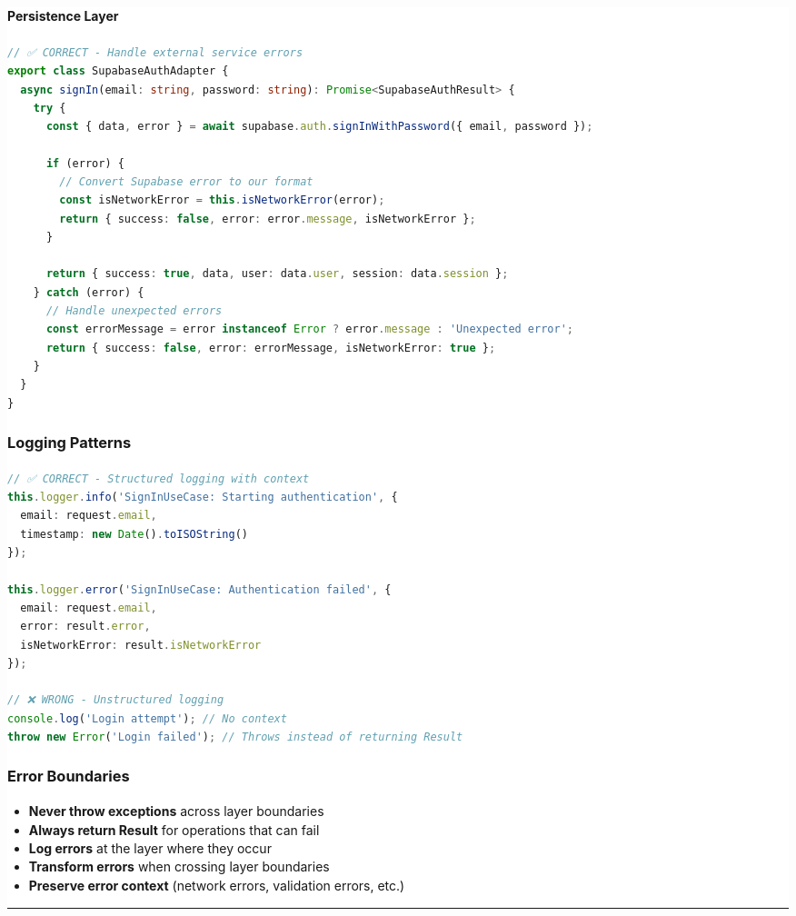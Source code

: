 #### **Persistence Layer**
```typescript
// ✅ CORRECT - Handle external service errors
export class SupabaseAuthAdapter {
  async signIn(email: string, password: string): Promise<SupabaseAuthResult> {
    try {
      const { data, error } = await supabase.auth.signInWithPassword({ email, password });
      
      if (error) {
        // Convert Supabase error to our format
        const isNetworkError = this.isNetworkError(error);
        return { success: false, error: error.message, isNetworkError };
      }
      
      return { success: true, data, user: data.user, session: data.session };
    } catch (error) {
      // Handle unexpected errors
      const errorMessage = error instanceof Error ? error.message : 'Unexpected error';
      return { success: false, error: errorMessage, isNetworkError: true };
    }
  }
}
```

### **Logging Patterns**
```typescript
// ✅ CORRECT - Structured logging with context
this.logger.info('SignInUseCase: Starting authentication', { 
  email: request.email,
  timestamp: new Date().toISOString()
});

this.logger.error('SignInUseCase: Authentication failed', { 
  email: request.email,
  error: result.error,
  isNetworkError: result.isNetworkError
});

// ❌ WRONG - Unstructured logging
console.log('Login attempt'); // No context
throw new Error('Login failed'); // Throws instead of returning Result
```

### **Error Boundaries**
- **Never throw exceptions** across layer boundaries
- **Always return Result<T>** for operations that can fail
- **Log errors** at the layer where they occur
- **Transform errors** when crossing layer boundaries
- **Preserve error context** (network errors, validation errors, etc.)

---
